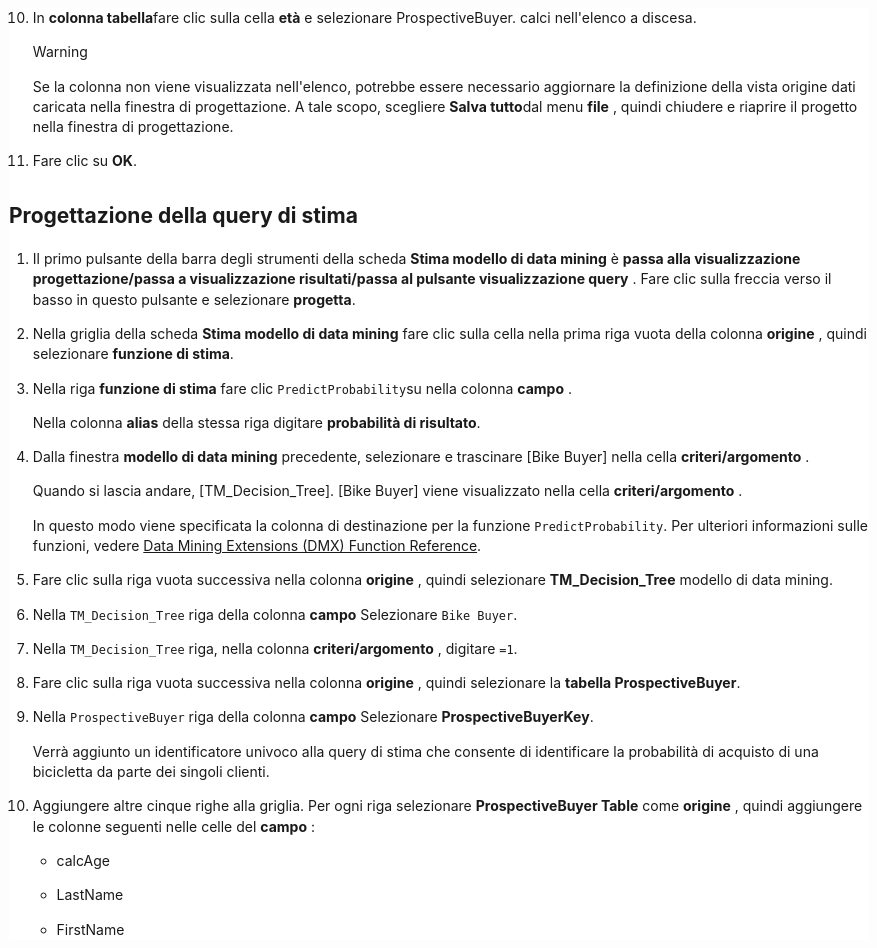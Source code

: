 10. In **colonna tabella**fare clic sulla cella **età** e selezionare ProspectiveBuyer. calci nell'elenco a discesa.  
  
    > [!WARNING]  
    >  Se la colonna non viene visualizzata nell'elenco, potrebbe essere necessario aggiornare la definizione della vista origine dati caricata nella finestra di progettazione. A tale scopo, scegliere **Salva tutto**dal menu **file** , quindi chiudere e riaprire il progetto nella finestra di progettazione.  
  
11. Fare clic su **OK**.  
  
## <a name="designing-the-prediction-query"></a>Progettazione della query di stima  
  
1.  Il primo pulsante della barra degli strumenti della scheda **Stima modello di data mining** è **passa alla visualizzazione progettazione/passa a visualizzazione risultati/passa al pulsante visualizzazione query** . Fare clic sulla freccia verso il basso in questo pulsante e selezionare **progetta**.  
  
2.  Nella griglia della scheda **Stima modello di data mining** fare clic sulla cella nella prima riga vuota della colonna **origine** , quindi selezionare **funzione di stima**.  
  
3.  Nella riga **funzione di stima** fare clic `PredictProbability`su nella colonna **campo** .  
  
     Nella colonna **alias** della stessa riga digitare **probabilità di risultato**.  
  
4.  Dalla finestra **modello di data mining** precedente, selezionare e trascinare [Bike Buyer] nella cella **criteri/argomento** .  
  
     Quando si lascia andare, [TM_Decision_Tree]. [Bike Buyer] viene visualizzato nella cella **criteri/argomento** .  
  
     In questo modo viene specificata la colonna di destinazione per la funzione `PredictProbability`. Per ulteriori informazioni sulle funzioni, vedere [Data Mining Extensions &#40;DMX&#41; Function Reference](/sql/dmx/data-mining-extensions-dmx-function-reference).  
  
5.  Fare clic sulla riga vuota successiva nella colonna **origine** , quindi selezionare **TM_Decision_Tree** modello di data mining.  
  
6.  Nella `TM_Decision_Tree` riga della colonna **campo** Selezionare `Bike Buyer`.  
  
7.  Nella `TM_Decision_Tree` riga, nella colonna **criteri/argomento** , digitare `=1`.  
  
8.  Fare clic sulla riga vuota successiva nella colonna **origine** , quindi selezionare la **tabella ProspectiveBuyer**.  
  
9. Nella `ProspectiveBuyer` riga della colonna **campo** Selezionare **ProspectiveBuyerKey**.  
  
     Verrà aggiunto un identificatore univoco alla query di stima che consente di identificare la probabilità di acquisto di una bicicletta da parte dei singoli clienti.  
  
10. Aggiungere altre cinque righe alla griglia. Per ogni riga selezionare **ProspectiveBuyer Table** come **origine** , quindi aggiungere le colonne seguenti nelle celle del **campo** :  
  
    -   calcAge  
  
    -   LastName  
  
    -   FirstName  
  